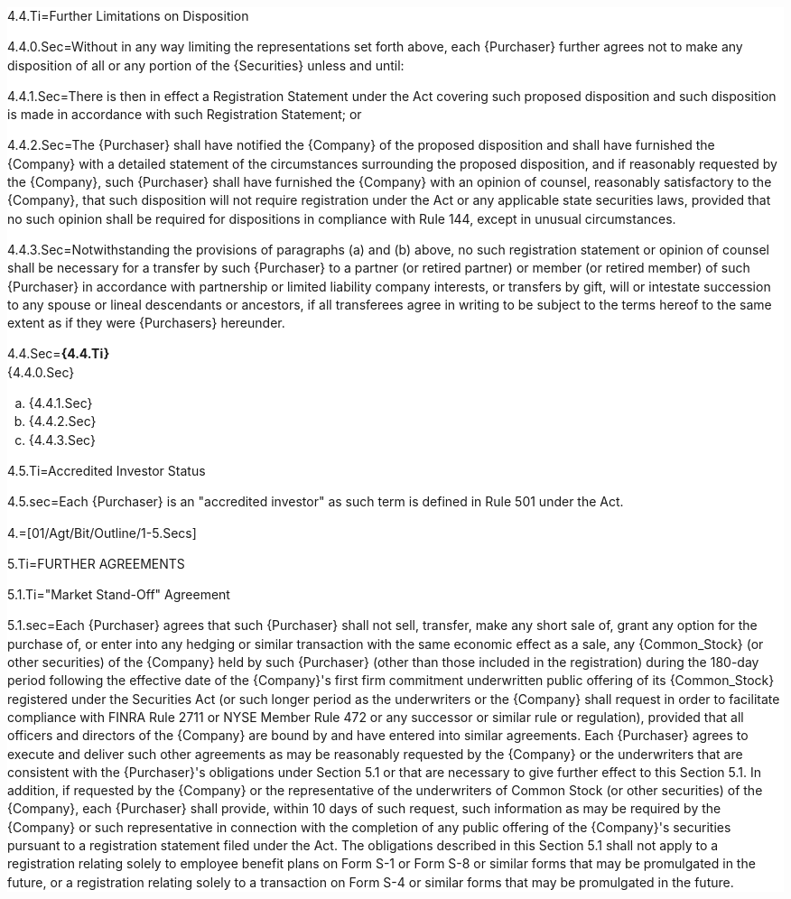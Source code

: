 4.4.Ti=Further Limitations on Disposition

4.4.0.Sec=Without in any way limiting the representations set forth above, each {Purchaser} further agrees not to make any disposition of all or any portion of the {Securities} unless and until:

4.4.1.Sec=There is then in effect a Registration Statement under the Act covering such proposed disposition and such disposition is made in accordance with such Registration Statement; or

4.4.2.Sec=The {Purchaser} shall have notified the {Company} of the proposed disposition and shall have furnished the {Company} with a detailed statement of the circumstances surrounding the proposed disposition, and if reasonably requested by the {Company}, such {Purchaser} shall have furnished the {Company} with an opinion of counsel, reasonably satisfactory to the {Company}, that such disposition will not require registration under the Act or any applicable state securities laws, provided that no such opinion shall be required for dispositions in compliance with Rule 144, except in unusual circumstances.

4.4.3.Sec=Notwithstanding the provisions of paragraphs (a) and (b) above, no such registration statement or opinion of counsel shall be necessary for a transfer by such {Purchaser} to a partner (or retired partner) or member (or retired member) of such {Purchaser} in accordance with partnership or limited liability company interests, or transfers by gift, will or intestate succession to any spouse or lineal descendants or ancestors, if all transferees agree in writing to be subject to the terms hereof to the same extent as if they were {Purchasers} hereunder.

4.4.Sec=<b>{4.4.Ti}</b><br>{4.4.0.Sec}<ol type="a"><li>{4.4.1.Sec}<li>{4.4.2.Sec}<li>{4.4.3.Sec}</ol>

4.5.Ti=Accredited Investor Status

4.5.sec=Each {Purchaser} is an "accredited investor" as such term is defined in Rule 501 under the Act.

4.=[01/Agt/Bit/Outline/1-5.Secs]


5.Ti=FURTHER AGREEMENTS

5.1.Ti="Market Stand-Off" Agreement

5.1.sec=Each {Purchaser} agrees that such {Purchaser} shall not sell, transfer, make any short sale of, grant any option for the purchase of, or enter into any hedging or similar transaction with the same economic effect as a sale, any {Common_Stock} (or other securities) of the {Company} held by such {Purchaser} (other than those included in the registration) during the 180-day period following the effective date of the {Company}'s first firm commitment underwritten public offering of its {Common_Stock} registered under the Securities Act (or such longer period as the underwriters or the {Company} shall request in order to facilitate compliance with FINRA Rule 2711 or NYSE Member Rule 472 or any successor or similar rule or regulation), provided that all officers and directors of the {Company} are bound by and have entered into similar agreements.  Each {Purchaser} agrees to execute and deliver such other agreements as may be reasonably requested by the {Company} or the underwriters that are consistent with the {Purchaser}'s obligations under Section 5.1 or that are necessary to give further effect to this Section 5.1.  In addition, if requested by the {Company} or the representative of the underwriters of Common Stock (or other securities) of the {Company}, each {Purchaser} shall provide, within 10 days of such request, such information as may be required by the {Company} or such representative in connection with the completion of any public offering of the {Company}'s securities pursuant to a registration statement filed under the Act.  The obligations described in this Section 5.1 shall not apply to a registration relating solely to employee benefit plans on Form S-1 or Form S-8 or similar forms that may be promulgated in the future, or a registration relating solely to a transaction on Form S-4 or similar forms that may be promulgated in the future.
